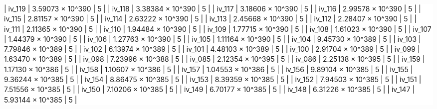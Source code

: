 | iv_119 | 3.59073 × 10^390 | 5 |
| iv_118 | 3.38384 × 10^390 | 5 |
| iv_117 | 3.18606 × 10^390 | 5 |
| iv_116 | 2.99578 × 10^390 | 5 |
| iv_115 | 2.81157 × 10^390 | 5 |
| iv_114 | 2.63222 × 10^390 | 5 |
| iv_113 | 2.45668 × 10^390 | 5 |
| iv_112 | 2.28407 × 10^390 | 5 |
| iv_111 | 2.11365 × 10^390 | 5 |
| iv_110 | 1.94484 × 10^390 | 5 |
| iv_109 | 1.77715 × 10^390 | 5 |
| iv_108 | 1.61023 × 10^390 | 5 |
| iv_107 | 1.44379 × 10^390 | 5 |
| iv_106 | 1.27763 × 10^390 | 5 |
| iv_105 | 1.11164 × 10^390 | 5 |
| iv_104 | 9.45730 × 10^389 | 5 |
| iv_103 | 7.79846 × 10^389 | 5 |
| iv_102 | 6.13974 × 10^389 | 5 |
| iv_101 | 4.48103 × 10^389 | 5 |
| iv_100 | 2.91704 × 10^389 | 5 |
| iv_099 | 1.63470 × 10^389 | 5 |
| iv_098 | 7.23996 × 10^388 | 5 |
| iv_085 | 2.12354 × 10^395 | 5 |
| iv_086 | 2.25138 × 10^395 | 5 |
| iv_159 | 1.17130 × 10^386 | 5 |
| iv_158 | 1.10607 × 10^386 | 5 |
| iv_157 | 1.04553 × 10^386 | 5 |
| iv_156 | 9.89104 × 10^385 | 5 |
| iv_155 | 9.36244 × 10^385 | 5 |
| iv_154 | 8.86475 × 10^385 | 5 |
| iv_153 | 8.39359 × 10^385 | 5 |
| iv_152 | 7.94503 × 10^385 | 5 |
| iv_151 | 7.51556 × 10^385 | 5 |
| iv_150 | 7.10206 × 10^385 | 5 |
| iv_149 | 6.70177 × 10^385 | 5 |
| iv_148 | 6.31226 × 10^385 | 5 |
| iv_147 | 5.93144 × 10^385 | 5 |
